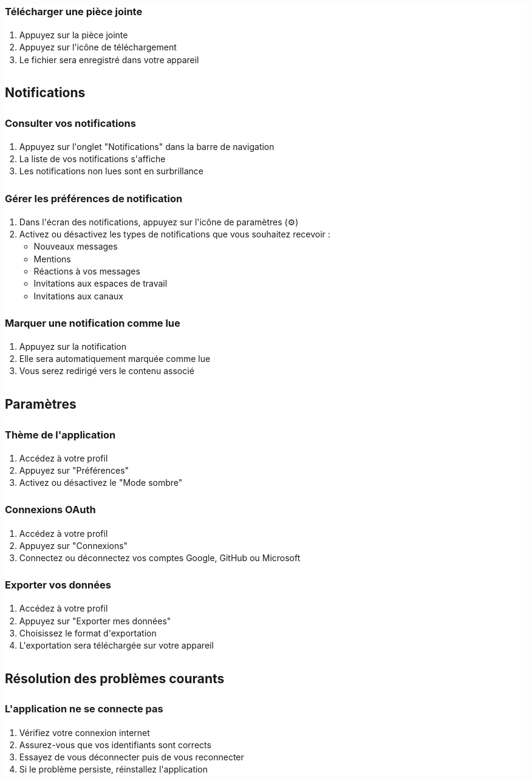 ### Télécharger une pièce jointe
1. Appuyez sur la pièce jointe
2. Appuyez sur l'icône de téléchargement
3. Le fichier sera enregistré dans votre appareil

## Notifications

### Consulter vos notifications
1. Appuyez sur l'onglet "Notifications" dans la barre de navigation
2. La liste de vos notifications s'affiche
3. Les notifications non lues sont en surbrillance

### Gérer les préférences de notification
1. Dans l'écran des notifications, appuyez sur l'icône de paramètres (⚙️)
2. Activez ou désactivez les types de notifications que vous souhaitez recevoir :
   - Nouveaux messages
   - Mentions
   - Réactions à vos messages
   - Invitations aux espaces de travail
   - Invitations aux canaux

### Marquer une notification comme lue
1. Appuyez sur la notification
2. Elle sera automatiquement marquée comme lue
3. Vous serez redirigé vers le contenu associé

## Paramètres

### Thème de l'application
1. Accédez à votre profil
2. Appuyez sur "Préférences"
3. Activez ou désactivez le "Mode sombre"

### Connexions OAuth
1. Accédez à votre profil
2. Appuyez sur "Connexions"
3. Connectez ou déconnectez vos comptes Google, GitHub ou Microsoft

### Exporter vos données
1. Accédez à votre profil
2. Appuyez sur "Exporter mes données"
3. Choisissez le format d'exportation
4. L'exportation sera téléchargée sur votre appareil

## Résolution des problèmes courants

### L'application ne se connecte pas
1. Vérifiez votre connexion internet
2. Assurez-vous que vos identifiants sont corrects
3. Essayez de vous déconnecter puis de vous reconnecter
4. Si le problème persiste, réinstallez l'application
